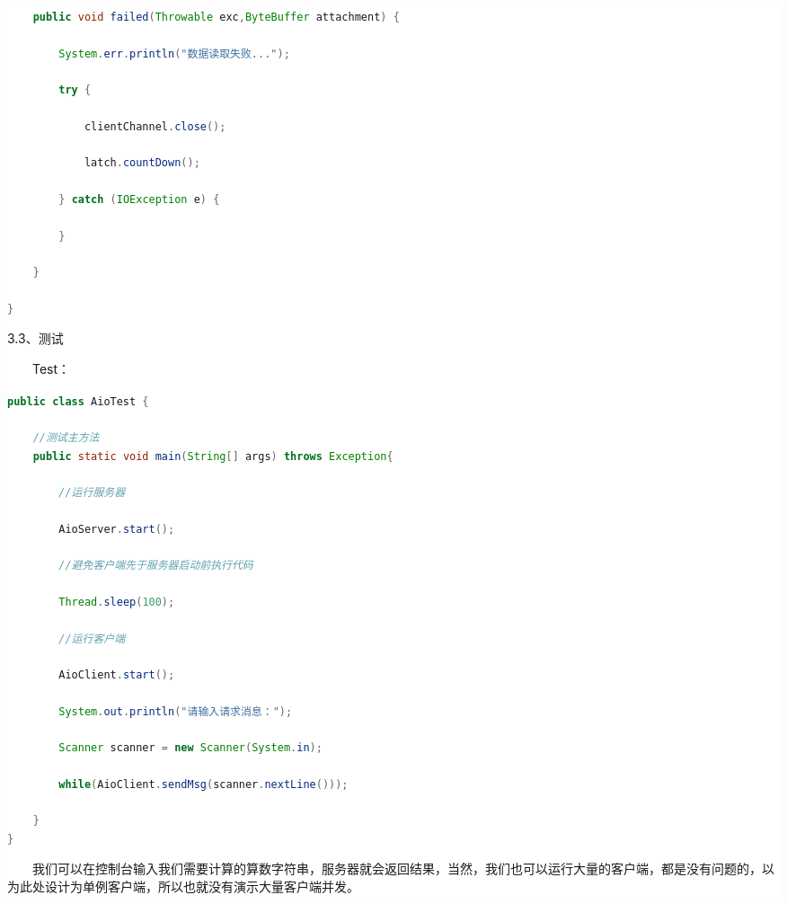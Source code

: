 ```java
    public void failed(Throwable exc,ByteBuffer attachment) {

        System.err.println("数据读取失败...");

        try {

            clientChannel.close();

            latch.countDown();

        } catch (IOException e) {

        }

    }

}
```

 3.3、测试
 
　　Test：

```java
public class AioTest {
    
    //测试主方法
    public static void main(String[] args) throws Exception{

        //运行服务器

        AioServer.start();

        //避免客户端先于服务器启动前执行代码

        Thread.sleep(100);

        //运行客户端

        AioClient.start();

        System.out.println("请输入请求消息：");

        Scanner scanner = new Scanner(System.in);

        while(AioClient.sendMsg(scanner.nextLine()));

    }
}
```

　　我们可以在控制台输入我们需要计算的算数字符串，服务器就会返回结果，当然，我们也可以运行大量的客户端，都是没有问题的，以为此处设计为单例客户端，所以也就没有演示大量客户端并发。
